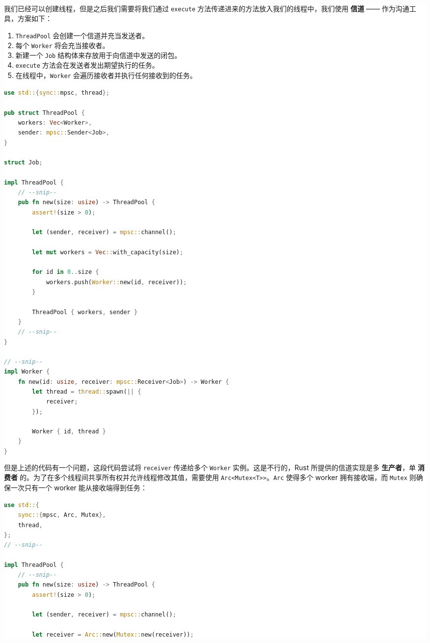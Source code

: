 我们已经可以创建线程，但是之后我们需要将我们通过 `execute` 方法传递进来的方法放入我们的线程中，我们使用   **信道** —— 作为沟通工具，方案如下：

1. `ThreadPool` 会创建一个信道并充当发送者。
2. 每个 `Worker` 将会充当接收者。
3. 新建一个 `Job` 结构体来存放用于向信道中发送的闭包。
4. `execute` 方法会在发送者发出期望执行的任务。
5. 在线程中，`Worker` 会遍历接收者并执行任何接收到的任务。

```rust
use std::{sync::mpsc, thread};

pub struct ThreadPool {
    workers: Vec<Worker>,
    sender: mpsc::Sender<Job>,
}

struct Job;

impl ThreadPool {
    // --snip--
    pub fn new(size: usize) -> ThreadPool {
        assert!(size > 0);

        let (sender, receiver) = mpsc::channel();

        let mut workers = Vec::with_capacity(size);

        for id in 0..size {
            workers.push(Worker::new(id, receiver));
        }

        ThreadPool { workers, sender }
    }
    // --snip--
}

// --snip--
impl Worker {
    fn new(id: usize, receiver: mpsc::Receiver<Job>) -> Worker {
        let thread = thread::spawn(|| {
            receiver;
        });

        Worker { id, thread }
    }
}
```

但是上述的代码有一个问题，这段代码尝试将 `receiver` 传递给多个 `Worker` 实例。这是不行的，Rust 所提供的信道实现是多 **生产者**，单 **消费者** 的。为了在多个线程间共享所有权并允许线程修改其值，需要使用 `Arc<Mutex<T>>`。`Arc` 使得多个 worker 拥有接收端，而 `Mutex` 则确保一次只有一个 worker 能从接收端得到任务：

```rust
use std::{
    sync::{mpsc, Arc, Mutex},
    thread,
};
// --snip--

impl ThreadPool {
    // --snip--
    pub fn new(size: usize) -> ThreadPool {
        assert!(size > 0);

        let (sender, receiver) = mpsc::channel();

        let receiver = Arc::new(Mutex::new(receiver));
```